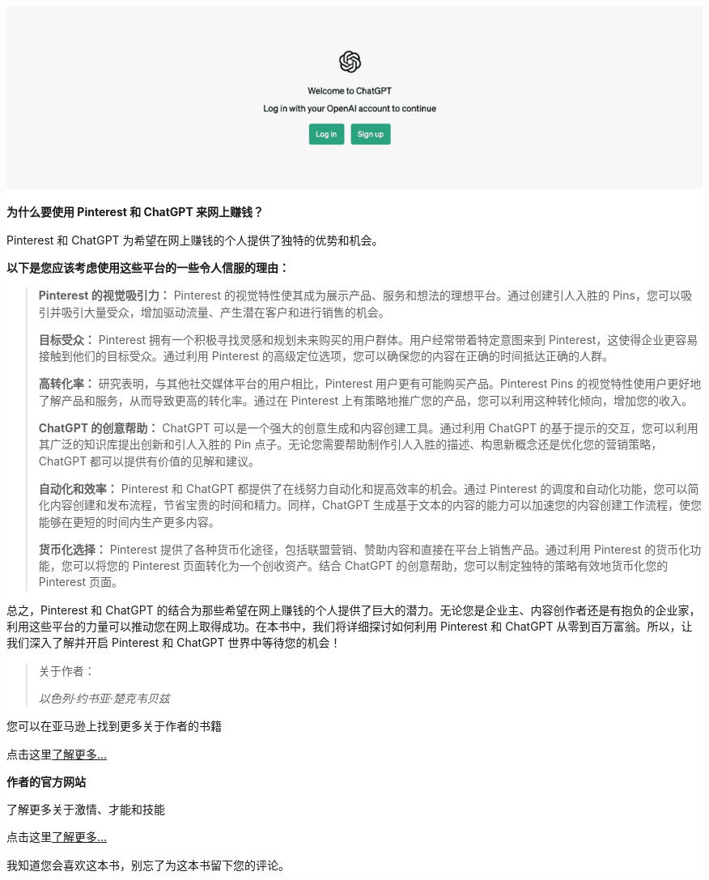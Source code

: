 ![](img/02-mlnr-ol-Image00001.jpg)

**为什么要使用 Pinterest 和 ChatGPT 来网上赚钱？**

Pinterest 和 ChatGPT 为希望在网上赚钱的个人提供了独特的优势和机会。

**以下是您应该考虑使用这些平台的一些令人信服的理由：**

> **Pinterest 的视觉吸引力：** Pinterest 的视觉特性使其成为展示产品、服务和想法的理想平台。通过创建引人入胜的 Pins，您可以吸引并吸引大量受众，增加驱动流量、产生潜在客户和进行销售的机会。
> 
> **目标受众：** Pinterest 拥有一个积极寻找灵感和规划未来购买的用户群体。用户经常带着特定意图来到 Pinterest，这使得企业更容易接触到他们的目标受众。通过利用 Pinterest 的高级定位选项，您可以确保您的内容在正确的时间抵达正确的人群。
> 
> **高转化率：** 研究表明，与其他社交媒体平台的用户相比，Pinterest 用户更有可能购买产品。Pinterest Pins 的视觉特性使用户更好地了解产品和服务，从而导致更高的转化率。通过在 Pinterest 上有策略地推广您的产品，您可以利用这种转化倾向，增加您的收入。
> 
> **ChatGPT 的创意帮助：** ChatGPT 可以是一个强大的创意生成和内容创建工具。通过利用 ChatGPT 的基于提示的交互，您可以利用其广泛的知识库提出创新和引人入胜的 Pin 点子。无论您需要帮助制作引人入胜的描述、构思新概念还是优化您的营销策略，ChatGPT 都可以提供有价值的见解和建议。
> 
> **自动化和效率：** Pinterest 和 ChatGPT 都提供了在线努力自动化和提高效率的机会。通过 Pinterest 的调度和自动化功能，您可以简化内容创建和发布流程，节省宝贵的时间和精力。同样，ChatGPT 生成基于文本的内容的能力可以加速您的内容创建工作流程，使您能够在更短的时间内生产更多内容。
> 
> **货币化选择：** Pinterest 提供了各种货币化途径，包括联盟营销、赞助内容和直接在平台上销售产品。通过利用 Pinterest 的货币化功能，您可以将您的 Pinterest 页面转化为一个创收资产。结合 ChatGPT 的创意帮助，您可以制定独特的策略有效地货币化您的 Pinterest 页面。

总之，Pinterest 和 ChatGPT 的结合为那些希望在网上赚钱的个人提供了巨大的潜力。无论您是企业主、内容创作者还是有抱负的企业家，利用这些平台的力量可以推动您在网上取得成功。在本书中，我们将详细探讨如何利用 Pinterest 和 ChatGPT 从零到百万富翁。所以，让我们深入了解并开启 Pinterest 和 ChatGPT 世界中等待您的机会！

> 关于作者：
> 
> *以色列·约书亚·楚克韦贝兹*

您可以在亚马逊上找到更多关于作者的书籍

点击这里[了解更多...](https://www.amazon.com/stores/Israel-Joshua-Chukwubueze/author/B0BHF5T1V7)

**作者的官方网站**

了解更多关于激情、才能和技能

点击这里[了解更多...](https://israeljoshua.com.ng/)

我知道您会喜欢这本书，别忘了为这本书留下您的评论。
